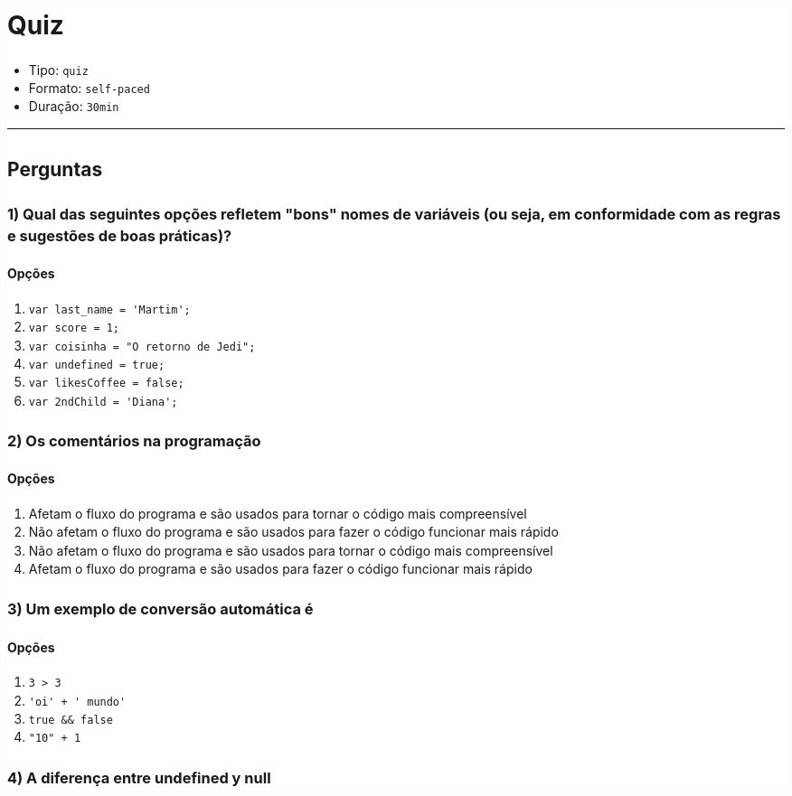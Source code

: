 # Quiz

- Tipo: `quiz`
- Formato: `self-paced`
- Duração: `30min`

***

## Perguntas

### 1) Qual das seguintes opções refletem "bons" nomes de variáveis (ou seja, em conformidade com as regras e sugestões de boas práticas)?

#### Opções

1. `var last_name = 'Martim';`
2. `var score = 1;`
3. `var coisinha = "O retorno de Jedi";`
4. `var undefined = true;`
5. `var likesCoffee = false;`
6. `var 2ndChild = 'Diana';`

<solution style="display:none;">2,5</solution>

### 2) Os comentários na programação

#### Opções

1. Afetam o fluxo do programa e são usados para tornar o código mais compreensível
2. Não afetam o fluxo do programa e são usados para fazer o código funcionar
   mais rápido
3. Não afetam o fluxo do programa e são usados para tornar o código mais
   compreensível
4. Afetam o fluxo do programa e são usados para fazer o código funcionar
   mais rápido

<solution style="display:none;">3</solution>

### 3) Um exemplo de conversão automática é

#### Opções

1. `3 > 3`
2. `'oi' + ' mundo'`
3. `true && false`
4. `"10" + 1`

<solution style="display:none;">4</solution>

### 4) A diferença entre undefined y null
